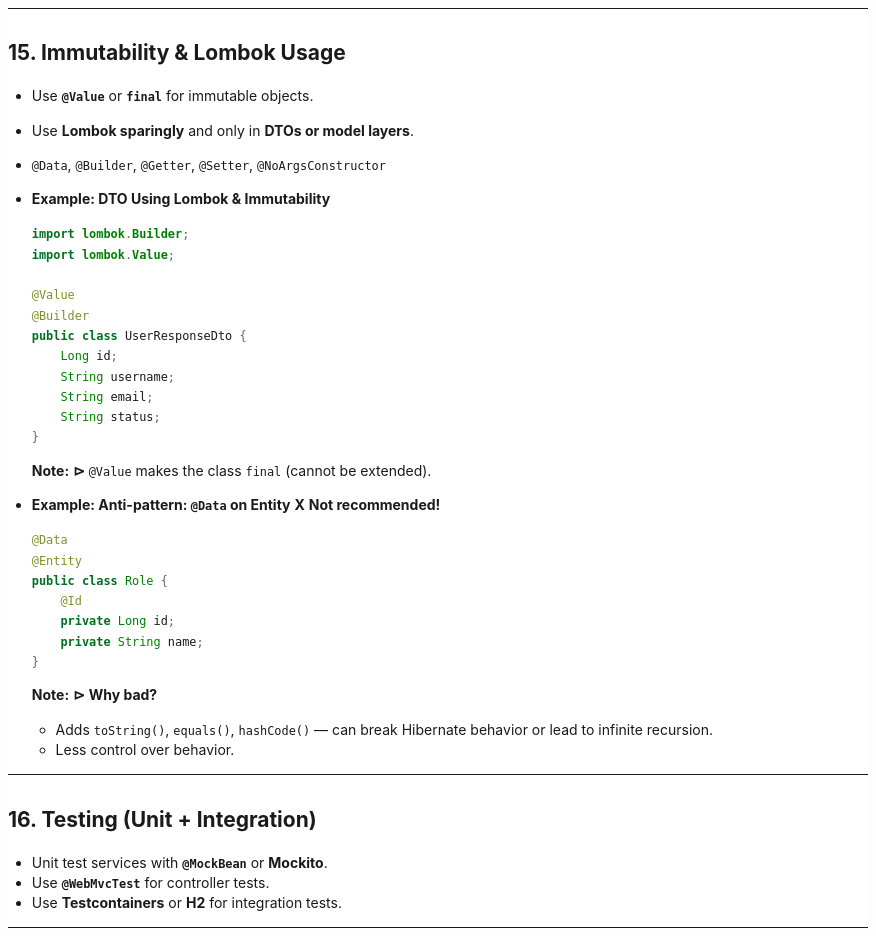 -----

## 15\. Immutability & Lombok Usage

  * Use **`@Value`** or **`final`** for immutable objects.

  * Use **Lombok sparingly** and only in **DTOs or model layers**.

  * `@Data`, `@Builder`, `@Getter`, `@Setter`, `@NoArgsConstructor`

  * **Example: DTO Using Lombok & Immutability**

    ```java
    import lombok.Builder;
    import lombok.Value;

    @Value
    @Builder
    public class UserResponseDto {
        Long id;
        String username;
        String email;
        String status;
    }
    ```

    **Note:** $\boldsymbol{\triangleright}$ `@Value` makes the class `final` (cannot be extended).

  * **Example: Anti-pattern: `@Data` on Entity**
    $\boldsymbol{X}$ **Not recommended\!**

    ```java
    @Data
    @Entity
    public class Role {
        @Id
        private Long id;
        private String name;
    }
    ```

    **Note:** $\boldsymbol{\triangleright}$ **Why bad?**

      * Adds `toString()`, `equals()`, `hashCode()` — can break Hibernate behavior or lead to infinite recursion.
      * Less control over behavior.

-----

## 16\. Testing (Unit + Integration)

  * Unit test services with **`@MockBean`** or **Mockito**.
  * Use **`@WebMvcTest`** for controller tests.
  * Use **Testcontainers** or **H2** for integration tests.

-----
